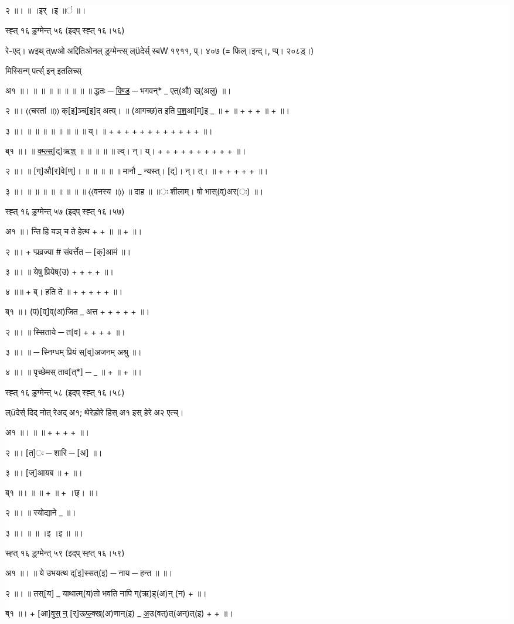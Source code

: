 २ ॥। ॥ ।इर् ।इ ॥ं ॥।  

  
स्ह्त् १६ ड़्रग्मेन्त् ५६ (इद्प् स्ह्त् १६।५६)
  
रे-एद्। wइथ् त्wओ अद्दितिओनल् ड़्रग्मेन्त्स् ल्üदेर्स् स्बW १९११, प्। ४०७ (= फिल्।इन्द्।, प्प्। २०८ड़्।)
  
मिस्सिन्ग् पर्त्स् इन् इतलिच्स्
  
अ१ ॥। ॥ ॥ ॥ ॥ ॥ ॥ ॥ ॥ द्धतः ─ [क्](औ)ण्डि ─ भगवन्* _ एत्(औ) ख्(अलु) ॥।
  
२ ॥। ⟨⟨चरतां ॥⟩⟩ क्[इ]ञ्च्[इ]द् अत्य्। ॥ (आगच्छ)त इति [पश्](य्)आ[म्]इ _ ॥ + ॥ + + + ॥ + ॥।
  
३ ॥। ॥ ॥ ॥ ॥ ॥ ॥ ॥ ॥ य्। ॥ + + + + + + + + + + + + ॥।
  
ब्१ ॥। ॥ [क्](अ)[म्](अ)[ल्](अ)[स्](अ)[द्]ऋ[श्](अ) ॥ ॥ ॥ ॥ ॥ ल्व्। न्। य्। + + + + + + + + + + ॥।
  
२ ॥। ॥ [ग्]औ[र]वे[ण्]। ॥ ॥ ॥ ॥ ॥ मानौ _ न्यस्त्। [द्]। न्। त्। ॥ + + + + + ॥।
  
३ ॥। ॥ ॥ ॥ ॥ ॥ ॥ ॥ ॥ ⟨⟨वनस्य ॥⟩⟩ ॥ दाह ॥ ॥ः शीलाम्। षो भास्(व्)अर(ः) ॥।  

  
स्ह्त् १६ ड़्रग्मेन्त् ५७ (इद्प् स्ह्त् १६।५७)
  
अ१ ॥। न्ति हि यञ् च ते हेत्थ + + ॥ ॥ + ॥।
  
२ ॥। + प्प्रव्रज्या # संवर्त्तेत ─ [क्]आमं ॥।
  
३ ॥। ॥ येषु प्रियेष्(उ) + + + + ॥।
  
४ ॥॥ + ब्। हति ते ॥ + + + + + ॥।
  
ब्१ ॥। (प)[व्]व्(अ)जित _ अत्त + + + + + ॥।
  
२ ॥। ॥ स्सिताये ─ त[व] + + + + ॥।
  
३ ॥। ॥ ─ स्निग्धम् प्रियं स्[व्]अजनम् अश्रु ॥।
  
४ ॥। ॥ पृच्छेमस् ताव[त्*] ─ _ ॥ + ॥ + ॥।  

  
स्ह्त् १६ ड़्रग्मेन्त् ५८ (इद्प् स्ह्त् १६।५८)
  
ल्üदेर्स् दिद् नोत् रेअद् अ१; थेरेड़ोरे हिस् अ१ इस् हेरे अ२ एत्च्।
  
अ१ ॥। ॥ ॥ + + + + ॥।
  
२ ॥। [त]ः ─ शारि ─ [अ] ॥।
  
३ ॥। [ज्]आयब ॥ + ॥।
  
ब्१ ॥। ॥ ॥ + ॥ + ।छ्। ॥।
  
२ ॥। ॥ स्योद्याने _ ॥।
  
३ ॥। ॥ ॥ ।इ ।इ ॥ ॥।  

  
स्ह्त् १६ ड़्रग्मेन्त् ५९ (इद्प् स्ह्त् १६।५९)
  
अ१ ॥। ॥ ये उभयत्थ द्[इ]स्सत्(इ) ─ नाय ─ हन्त ॥ ॥।
  
२ ॥। ॥ तस्[य] _ याथात्म्(य)तो भवति नापि ग्(ऋ)ह्(अ)न् (न) + ॥।
  
ब्१ ॥। + [आ]वु[स्](ओ) [न्](अ) [र्]ऊ[प्](अ)[ल्](अ)क्ख्(अ)णान्(इ) _ [अ](न्)उ(वत्)त्(अन्)त्(इ) + + ॥।
  